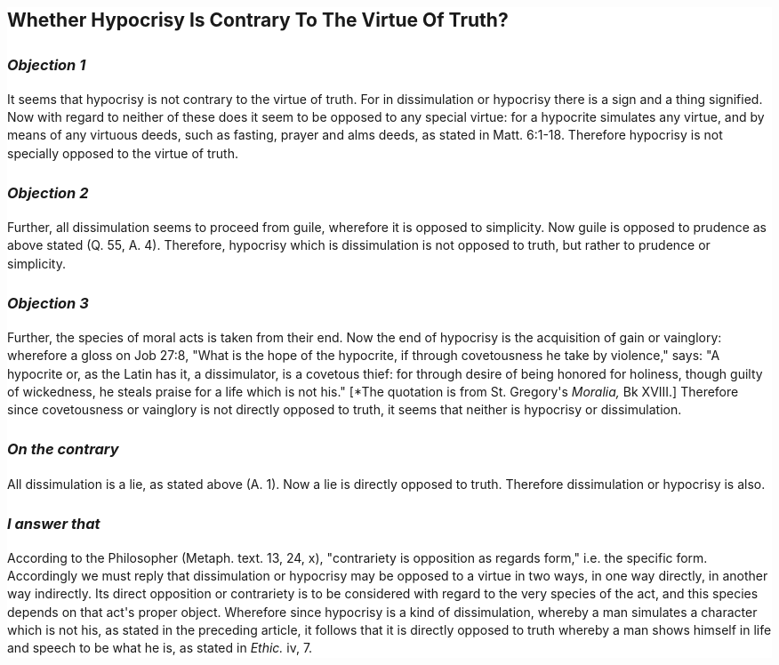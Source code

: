 ## Whether Hypocrisy Is Contrary To The Virtue Of Truth?

### *Objection 1*
It seems that hypocrisy is not contrary to the virtue of
truth. For in dissimulation or hypocrisy there is a sign and a thing
signified. Now with regard to neither of these does it seem to be
opposed to any special virtue: for a hypocrite simulates any virtue,
and by means of any virtuous deeds, such as fasting, prayer and alms
deeds, as stated in Matt. 6:1-18. Therefore hypocrisy is not
specially opposed to the virtue of truth.

### *Objection 2*
Further, all dissimulation seems to proceed from guile,
wherefore it is opposed to simplicity. Now guile is opposed to
prudence as above stated (Q. 55, A. 4). Therefore, hypocrisy which is
dissimulation is not opposed to truth, but rather to prudence or
simplicity.

### *Objection 3*
Further, the species of moral acts is taken from their end.
Now the end of hypocrisy is the acquisition of gain or vainglory:
wherefore a gloss on Job 27:8, "What is the hope of the hypocrite, if
through covetousness he take by violence," says: "A hypocrite or, as
the Latin has it, a dissimulator, is a covetous thief: for through
desire of being honored for holiness, though guilty of wickedness, he
steals praise for a life which is not his." [*The quotation is from
St. Gregory's _Moralia,_ Bk XVIII.] Therefore since covetousness or
vainglory is not directly opposed to truth, it seems that neither is
hypocrisy or dissimulation.

### *On the contrary*
All dissimulation is a lie, as stated above (A.
1). Now a lie is directly opposed to truth. Therefore dissimulation
or hypocrisy is also.

### *I answer that*
According to the Philosopher (Metaph. text. 13, 24,
x), "contrariety is opposition as regards form," i.e. the specific
form. Accordingly we must reply that dissimulation or hypocrisy may
be opposed to a virtue in two ways, in one way directly, in another
way indirectly. Its direct opposition or contrariety is to be
considered with regard to the very species of the act, and this
species depends on that act's proper object. Wherefore since
hypocrisy is a kind of dissimulation, whereby a man simulates a
character which is not his, as stated in the preceding article, it
follows that it is directly opposed to truth whereby a man shows
himself in life and speech to be what he is, as stated in _Ethic._
iv, 7.
